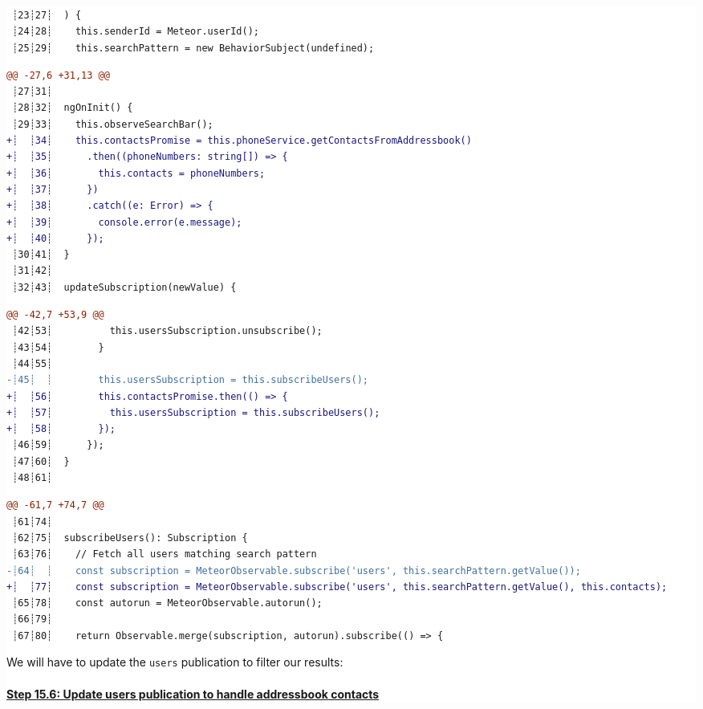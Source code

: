 ```diff
 ┊23┊27┊  ) {
 ┊24┊28┊    this.senderId = Meteor.userId();
 ┊25┊29┊    this.searchPattern = new BehaviorSubject(undefined);
```
```diff
@@ -27,6 +31,13 @@
 ┊27┊31┊
 ┊28┊32┊  ngOnInit() {
 ┊29┊33┊    this.observeSearchBar();
+┊  ┊34┊    this.contactsPromise = this.phoneService.getContactsFromAddressbook()
+┊  ┊35┊      .then((phoneNumbers: string[]) => {
+┊  ┊36┊        this.contacts = phoneNumbers;
+┊  ┊37┊      })
+┊  ┊38┊      .catch((e: Error) => {
+┊  ┊39┊        console.error(e.message);
+┊  ┊40┊      });
 ┊30┊41┊  }
 ┊31┊42┊
 ┊32┊43┊  updateSubscription(newValue) {
```
```diff
@@ -42,7 +53,9 @@
 ┊42┊53┊          this.usersSubscription.unsubscribe();
 ┊43┊54┊        }
 ┊44┊55┊
-┊45┊  ┊        this.usersSubscription = this.subscribeUsers();
+┊  ┊56┊        this.contactsPromise.then(() => {
+┊  ┊57┊          this.usersSubscription = this.subscribeUsers();
+┊  ┊58┊        });
 ┊46┊59┊      });
 ┊47┊60┊  }
 ┊48┊61┊
```
```diff
@@ -61,7 +74,7 @@
 ┊61┊74┊
 ┊62┊75┊  subscribeUsers(): Subscription {
 ┊63┊76┊    // Fetch all users matching search pattern
-┊64┊  ┊    const subscription = MeteorObservable.subscribe('users', this.searchPattern.getValue());
+┊  ┊77┊    const subscription = MeteorObservable.subscribe('users', this.searchPattern.getValue(), this.contacts);
 ┊65┊78┊    const autorun = MeteorObservable.autorun();
 ┊66┊79┊
 ┊67┊80┊    return Observable.merge(subscription, autorun).subscribe(() => {
```

[}]: #

We will have to update the `users` publication to filter our results:

[{]: <helper> (diffStep 15.6)

#### [Step 15.6: Update users publication to handle addressbook contacts](https://github.com/Urigo/Ionic2CLI-Meteor-WhatsApp/commit/a986fca)


[{]: <helper> (diffStep 15.2)
[{]: <helper> (diffStep 15.3)
[{]: <helper> (diffStep 15.4)
[{]: <helper> (diffStep 15.5)
[{]: <helper> (diffStep 15.7)
[{]: <helper> (navStep nextRef="https://angular-meteor.com/tutorials/whatsapp2/ionic/push-notifications" prevRef="https://angular-meteor.com/tutorials/whatsapp2/ionic/native-mobile")